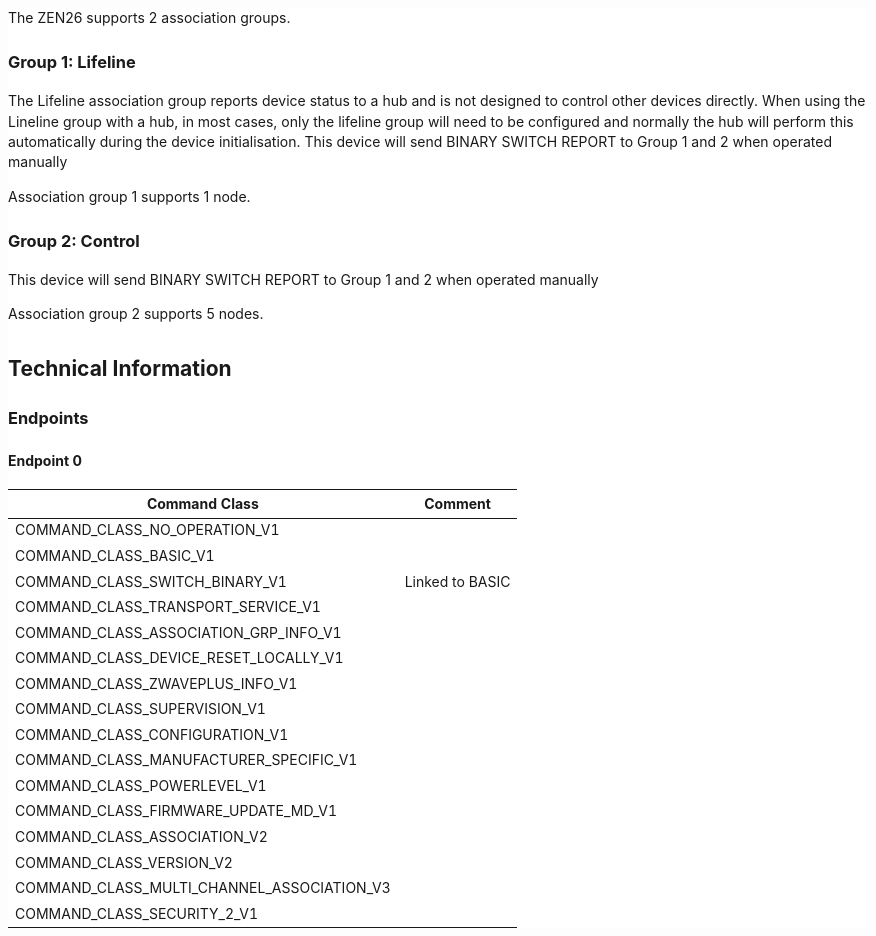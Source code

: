 The ZEN26 supports 2 association groups.

### Group 1: Lifeline

The Lifeline association group reports device status to a hub and is not designed to control other devices directly. When using the Lineline group with a hub, in most cases, only the lifeline group will need to be configured and normally the hub will perform this automatically during the device initialisation.
This device will send BINARY SWITCH REPORT to Group 1 and 2 when operated manually

Association group 1 supports 1 node.

### Group 2: Control

This device will send BINARY SWITCH REPORT to Group 1 and 2 when operated manually

Association group 2 supports 5 nodes.

## Technical Information

### Endpoints

#### Endpoint 0

| Command Class | Comment |
|---------------|---------|
| COMMAND_CLASS_NO_OPERATION_V1| |
| COMMAND_CLASS_BASIC_V1| |
| COMMAND_CLASS_SWITCH_BINARY_V1| Linked to BASIC|
| COMMAND_CLASS_TRANSPORT_SERVICE_V1| |
| COMMAND_CLASS_ASSOCIATION_GRP_INFO_V1| |
| COMMAND_CLASS_DEVICE_RESET_LOCALLY_V1| |
| COMMAND_CLASS_ZWAVEPLUS_INFO_V1| |
| COMMAND_CLASS_SUPERVISION_V1| |
| COMMAND_CLASS_CONFIGURATION_V1| |
| COMMAND_CLASS_MANUFACTURER_SPECIFIC_V1| |
| COMMAND_CLASS_POWERLEVEL_V1| |
| COMMAND_CLASS_FIRMWARE_UPDATE_MD_V1| |
| COMMAND_CLASS_ASSOCIATION_V2| |
| COMMAND_CLASS_VERSION_V2| |
| COMMAND_CLASS_MULTI_CHANNEL_ASSOCIATION_V3| |
| COMMAND_CLASS_SECURITY_2_V1| |
